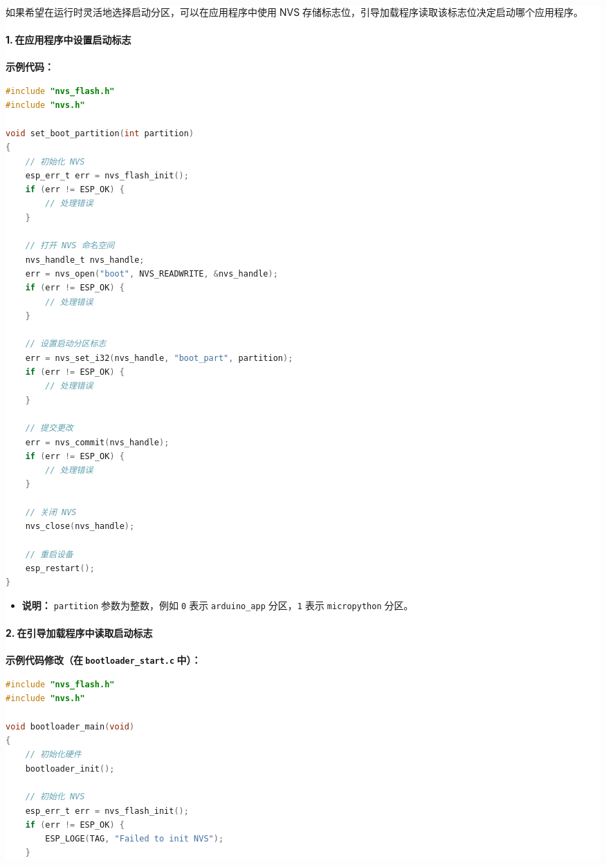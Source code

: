 如果希望在运行时灵活地选择启动分区，可以在应用程序中使用 NVS 存储标志位，引导加载程序读取该标志位决定启动哪个应用程序。

#### **1. 在应用程序中设置启动标志**

**示例代码：**

```c
#include "nvs_flash.h"
#include "nvs.h"

void set_boot_partition(int partition)
{
    // 初始化 NVS
    esp_err_t err = nvs_flash_init();
    if (err != ESP_OK) {
        // 处理错误
    }

    // 打开 NVS 命名空间
    nvs_handle_t nvs_handle;
    err = nvs_open("boot", NVS_READWRITE, &nvs_handle);
    if (err != ESP_OK) {
        // 处理错误
    }

    // 设置启动分区标志
    err = nvs_set_i32(nvs_handle, "boot_part", partition);
    if (err != ESP_OK) {
        // 处理错误
    }

    // 提交更改
    err = nvs_commit(nvs_handle);
    if (err != ESP_OK) {
        // 处理错误
    }

    // 关闭 NVS
    nvs_close(nvs_handle);

    // 重启设备
    esp_restart();
}
```

- **说明：** `partition` 参数为整数，例如 `0` 表示 `arduino_app` 分区，`1` 表示 `micropython` 分区。

#### **2. 在引导加载程序中读取启动标志**

**示例代码修改（在 `bootloader_start.c` 中）：**

```c
#include "nvs_flash.h"
#include "nvs.h"

void bootloader_main(void)
{
    // 初始化硬件
    bootloader_init();

    // 初始化 NVS
    esp_err_t err = nvs_flash_init();
    if (err != ESP_OK) {
        ESP_LOGE(TAG, "Failed to init NVS");
    }

```